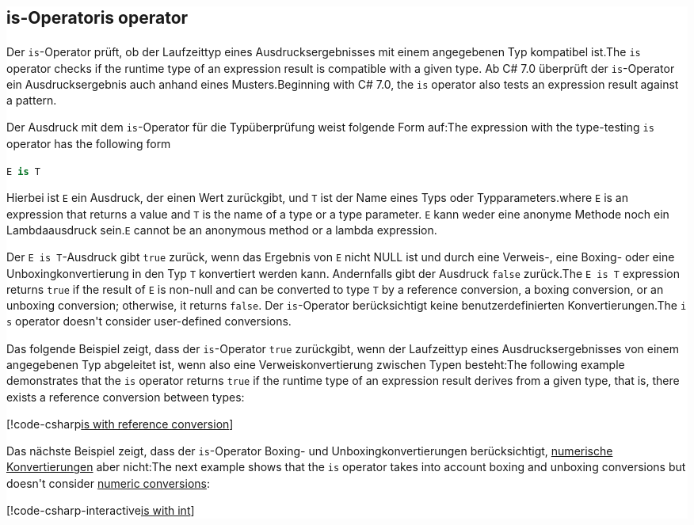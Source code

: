## <a name="is-operator"></a><span data-ttu-id="73c6b-109">is-Operator</span><span class="sxs-lookup"><span data-stu-id="73c6b-109">is operator</span></span>

<span data-ttu-id="73c6b-110">Der `is`-Operator prüft, ob der Laufzeittyp eines Ausdrucksergebnisses mit einem angegebenen Typ kompatibel ist.</span><span class="sxs-lookup"><span data-stu-id="73c6b-110">The `is` operator checks if the runtime type of an expression result is compatible with a given type.</span></span> <span data-ttu-id="73c6b-111">Ab C# 7.0 überprüft der `is`-Operator ein Ausdrucksergebnis auch anhand eines Musters.</span><span class="sxs-lookup"><span data-stu-id="73c6b-111">Beginning with C# 7.0, the `is` operator also tests an expression result against a pattern.</span></span>

<span data-ttu-id="73c6b-112">Der Ausdruck mit dem `is`-Operator für die Typüberprüfung weist folgende Form auf:</span><span class="sxs-lookup"><span data-stu-id="73c6b-112">The expression with the type-testing `is` operator has the following form</span></span>

```csharp
E is T
```

<span data-ttu-id="73c6b-113">Hierbei ist `E` ein Ausdruck, der einen Wert zurückgibt, und `T` ist der Name eines Typs oder Typparameters.</span><span class="sxs-lookup"><span data-stu-id="73c6b-113">where `E` is an expression that returns a value and `T` is the name of a type or a type parameter.</span></span> <span data-ttu-id="73c6b-114">`E` kann weder eine anonyme Methode noch ein Lambdaausdruck sein.</span><span class="sxs-lookup"><span data-stu-id="73c6b-114">`E` cannot be an anonymous method or a lambda expression.</span></span>

<span data-ttu-id="73c6b-115">Der `E is T`-Ausdruck gibt `true` zurück, wenn das Ergebnis von `E` nicht NULL ist und durch eine Verweis-, eine Boxing- oder eine Unboxingkonvertierung in den Typ `T` konvertiert werden kann. Andernfalls gibt der Ausdruck `false` zurück.</span><span class="sxs-lookup"><span data-stu-id="73c6b-115">The `E is T` expression returns `true` if the result of `E` is non-null and can be converted to type `T` by a reference conversion, a boxing conversion, or an unboxing conversion; otherwise, it returns `false`.</span></span> <span data-ttu-id="73c6b-116">Der `is`-Operator berücksichtigt keine benutzerdefinierten Konvertierungen.</span><span class="sxs-lookup"><span data-stu-id="73c6b-116">The `is` operator doesn't consider user-defined conversions.</span></span>

<span data-ttu-id="73c6b-117">Das folgende Beispiel zeigt, dass der `is`-Operator `true` zurückgibt, wenn der Laufzeittyp eines Ausdrucksergebnisses von einem angegebenen Typ abgeleitet ist, wenn also eine Verweiskonvertierung zwischen Typen besteht:</span><span class="sxs-lookup"><span data-stu-id="73c6b-117">The following example demonstrates that the `is` operator returns `true` if the runtime type of an expression result derives from a given type, that is, there exists a reference conversion between types:</span></span>

[!code-csharp[is with reference conversion](snippets/shared/TypeTestingAndConversionOperators.cs#IsWithReferenceConversion)]

<span data-ttu-id="73c6b-118">Das nächste Beispiel zeigt, dass der `is`-Operator Boxing- und Unboxingkonvertierungen berücksichtigt, [numerische Konvertierungen](../builtin-types/numeric-conversions.md) aber nicht:</span><span class="sxs-lookup"><span data-stu-id="73c6b-118">The next example shows that the `is` operator takes into account boxing and unboxing conversions but doesn't consider [numeric conversions](../builtin-types/numeric-conversions.md):</span></span>

[!code-csharp-interactive[is with int](snippets/shared/TypeTestingAndConversionOperators.cs#IsWithInt)]
